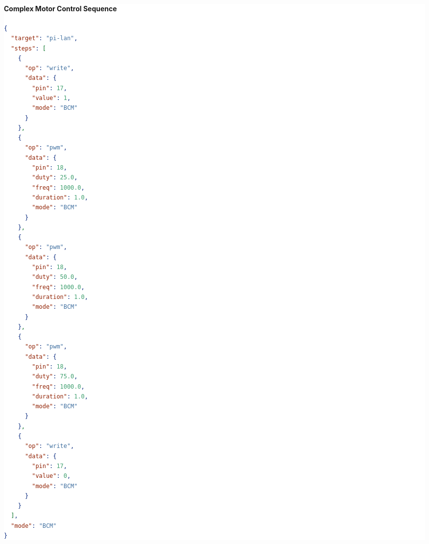 #### **Complex Motor Control Sequence**
```json
{
  "target": "pi-lan",
  "steps": [
    {
      "op": "write",
      "data": {
        "pin": 17,
        "value": 1,
        "mode": "BCM"
      }
    },
    {
      "op": "pwm",
      "data": {
        "pin": 18,
        "duty": 25.0,
        "freq": 1000.0,
        "duration": 1.0,
        "mode": "BCM"
      }
    },
    {
      "op": "pwm",
      "data": {
        "pin": 18,
        "duty": 50.0,
        "freq": 1000.0,
        "duration": 1.0,
        "mode": "BCM"
      }
    },
    {
      "op": "pwm",
      "data": {
        "pin": 18,
        "duty": 75.0,
        "freq": 1000.0,
        "duration": 1.0,
        "mode": "BCM"
      }
    },
    {
      "op": "write",
      "data": {
        "pin": 17,
        "value": 0,
        "mode": "BCM"
      }
    }
  ],
  "mode": "BCM"
}
```
